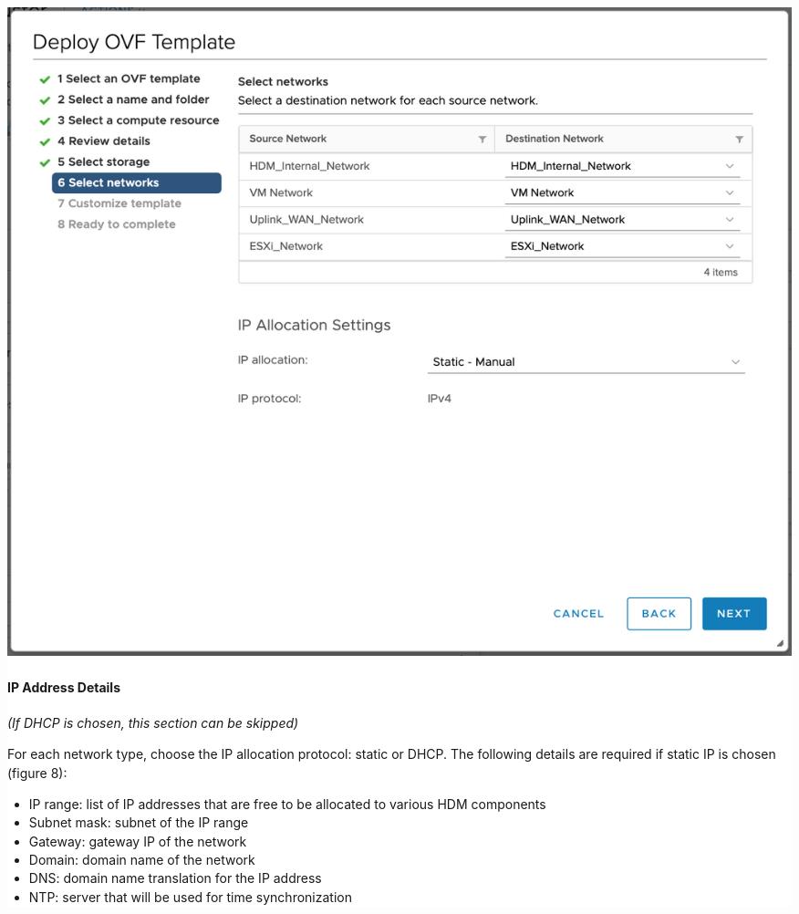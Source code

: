


![alt_text](images/image27.png?classes=content-img "image_tooltip")


#### IP Address Details

_(If DHCP is chosen, this section can be skipped)_

For each network type, choose the IP allocation protocol: static or DHCP. The following details are required if static IP is chosen (figure 8):

*   IP range: list of IP addresses that are free to be allocated to various HDM components
*   Subnet mask: subnet of the IP range
*   Gateway: gateway IP of the network
*   Domain: domain name of the network
*   DNS: domain name translation for the IP address
*   NTP: server that will be used for time synchronization

